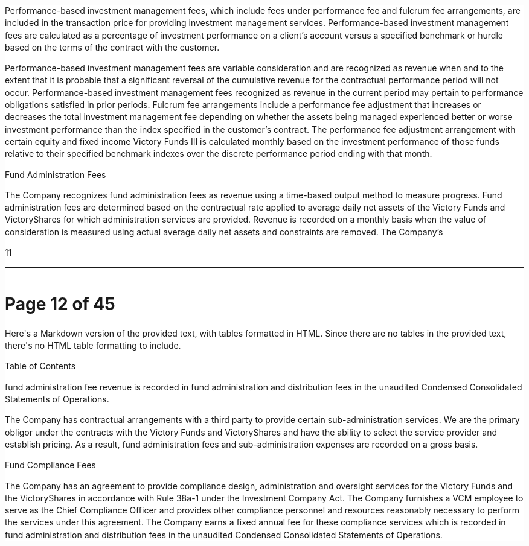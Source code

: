 Performance-based investment management fees, which include fees under performance fee and fulcrum fee arrangements, are included in the
transaction price for providing investment management services. Performance-based investment management fees are calculated as a percentage of
investment performance on a client’s account versus a specified benchmark or hurdle based on the terms of the contract with the customer.

Performance-based investment management fees are variable consideration and are recognized as revenue when and to the extent that it is probable
that a significant reversal of the cumulative revenue for the contractual performance period will not occur. Performance-based investment management
fees recognized as revenue in the current period may pertain to performance obligations satisfied in prior periods. Fulcrum fee arrangements include a
performance fee adjustment that increases or decreases the total investment management fee depending on whether the assets being managed
experienced better or worse investment performance than the index specified in the customer’s contract. The performance fee adjustment arrangement
with certain equity and fixed income Victory Funds III is calculated monthly based on the investment performance of those funds relative to their specified
benchmark indexes over the discrete performance period ending with that month.

Fund Administration Fees

The Company recognizes fund administration fees as revenue using a time-based output method to measure progress. Fund administration fees are
determined based on the contractual rate applied to average daily net assets of the Victory Funds and VictoryShares for which administration services
are provided. Revenue is recorded on a monthly basis when the value of consideration is measured using actual average daily net assets and
constraints are removed. The Company’s

11


---


# Page 12 of 45

Here's a Markdown version of the provided text, with tables formatted in HTML.  Since there are no tables in the provided text, there's no HTML table formatting to include.

Table of Contents

fund administration fee revenue is recorded in fund administration and distribution fees in the unaudited Condensed Consolidated Statements of Operations.

The Company has contractual arrangements with a third party to provide certain sub-administration services. We are the primary obligor under the contracts with the Victory Funds and VictoryShares and have the ability to select the service provider and establish pricing. As a result, fund administration fees and sub-administration expenses are recorded on a gross basis.

Fund Compliance Fees

The Company has an agreement to provide compliance design, administration and oversight services for the Victory Funds and the VictoryShares in accordance with Rule 38a-1 under the Investment Company Act. The Company furnishes a VCM employee to serve as the Chief Compliance Officer and provides other compliance personnel and resources reasonably necessary to perform the services under this agreement. The Company earns a fixed annual fee for these compliance services which is recorded in fund administration and distribution fees in the unaudited Condensed Consolidated Statements of Operations.
